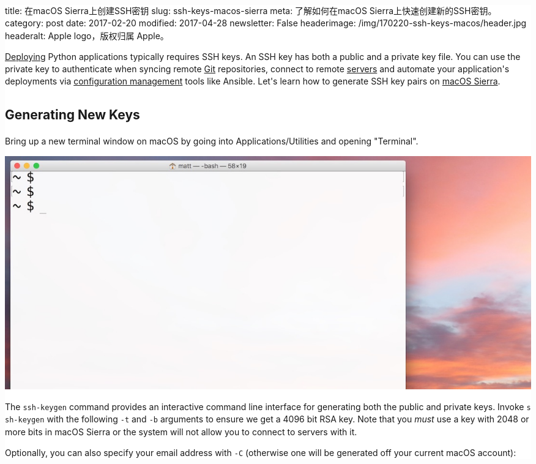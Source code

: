 title: 在macOS Sierra上创建SSH密钥
slug: ssh-keys-macos-sierra
meta: 了解如何在macOS Sierra上快速创建新的SSH密钥。
category: post
date: 2017-02-20
modified: 2017-04-28
newsletter: False
headerimage: /img/170220-ssh-keys-macos/header.jpg
headeralt: Apple logo，版权归属 Apple。


[Deploying](/deployment.html) Python applications typically requires
SSH keys. An SSH key has both a public and a private key file. You can 
use the private key to authenticate when syncing remote [Git](/git.html) 
repositories, connect to remote [servers](/servers.html) and automate 
your application's deployments via 
[configuration management](/configuration-management.html) tools like 
Ansible. Let's learn how to generate SSH key pairs on 
[macOS Sierra](http://www.apple.com/macos/sierra/).


## Generating New Keys
Bring up a new terminal window on macOS by going into Applications/Utilities
and opening "Terminal".

<img src="/img/170220-ssh-keys-macos/new-terminal.jpg" width="100%" class="technical-diagram img-rounded" alt="New macOS terminal window.">

The `ssh-keygen` command provides an interactive command line interface for
generating both the public and private keys. Invoke `ssh-keygen` with the
following `-t` and `-b` arguments to ensure we get a 4096 bit RSA key. Note 
that you *must* use a key with 2048 or more bits in macOS Sierra or the
system will not allow you to connect to servers with it.

Optionally, you can also specify your email address with `-C` (otherwise 
one will be generated off your current macOS account):
